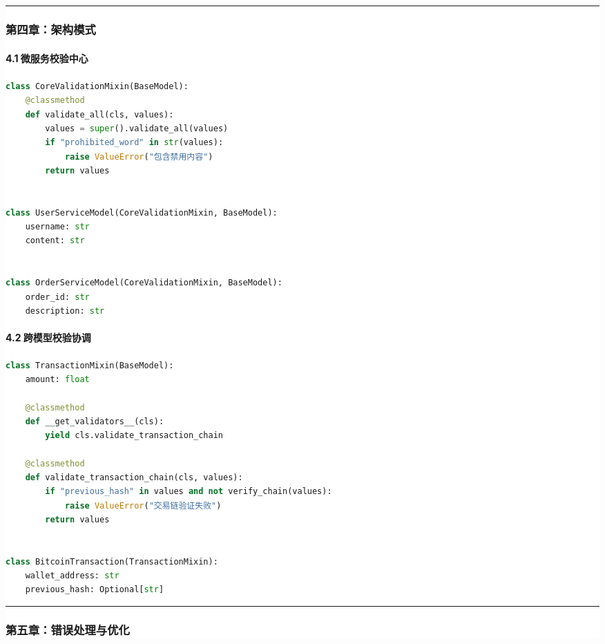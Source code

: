 ```python
```

---

### **第四章：架构模式**

#### **4.1 微服务校验中心**

```python
class CoreValidationMixin(BaseModel):
    @classmethod
    def validate_all(cls, values):
        values = super().validate_all(values)
        if "prohibited_word" in str(values):
            raise ValueError("包含禁用内容")
        return values


class UserServiceModel(CoreValidationMixin, BaseModel):
    username: str
    content: str


class OrderServiceModel(CoreValidationMixin, BaseModel):
    order_id: str
    description: str
```

#### **4.2 跨模型校验协调**

```python
class TransactionMixin(BaseModel):
    amount: float

    @classmethod
    def __get_validators__(cls):
        yield cls.validate_transaction_chain

    @classmethod
    def validate_transaction_chain(cls, values):
        if "previous_hash" in values and not verify_chain(values):
            raise ValueError("交易链验证失败")
        return values


class BitcoinTransaction(TransactionMixin):
    wallet_address: str
    previous_hash: Optional[str]
```

---

### **第五章：错误处理与优化**
